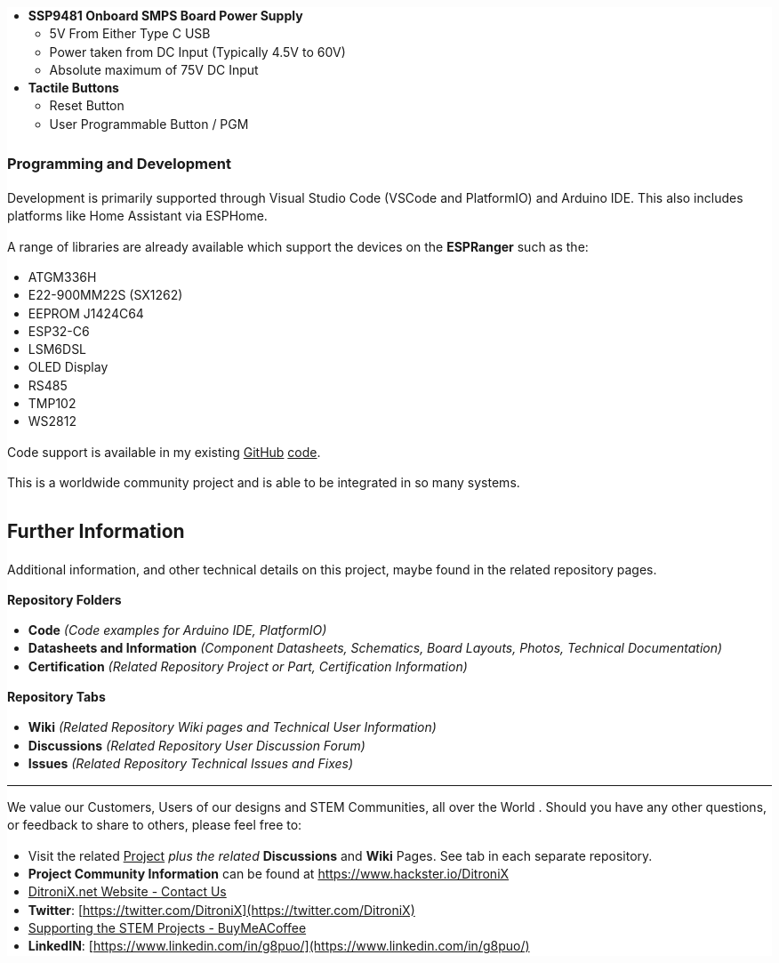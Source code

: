 -   **SSP9481 Onboard SMPS Board Power Supply**
    -   5V From Either Type C USB
    -   Power taken from DC Input (Typically 4.5V to 60V)
    -   Absolute maximum of 75V DC Input
-   **Tactile Buttons**
    -   Reset Button
    -   User Programmable Button / PGM

### **Programming and Development**

Development is primarily supported through Visual Studio Code (VSCode and PlatformIO) and Arduino IDE. This also includes platforms like Home Assistant via ESPHome.

A range of libraries are already available which support the devices on the **ESPRanger** such as the:

-   ATGM336H
-   E22-900MM22S (SX1262)
-   EEPROM J1424C64
-   ESP32-C6
-   LSM6DSL
-   OLED Display
-   RS485
-   TMP102
-   WS2812

Code support is available in my existing [GitHub](https://github.com/DitroniX)  [code](https://github.com/DitroniX/ESPRanger-LoRa-GNSS-GPS-IMU-RS485-60V/tree/main/Code).

This is a worldwide community project and is able to be integrated in so many systems.



## **Further Information**

Additional information, and other technical details on this project, maybe found in the related repository pages.

**Repository Folders**

 - **Code** *(Code examples for Arduino  IDE, PlatformIO)*
 -  **Datasheets and Information** *(Component Datasheets, Schematics, Board Layouts, Photos, Technical Documentation)*
 - **Certification** *(Related Repository Project or Part, Certification Information)*

**Repository Tabs**

 - **Wiki** *(Related Repository Wiki pages and Technical User Information)*
 - **Discussions** *(Related Repository User Discussion Forum)*
 - **Issues** *(Related Repository Technical Issues and Fixes)*

***

We value our Customers, Users of our designs and STEM Communities, all over the World . Should you have any other questions, or feedback to share to others, please feel free to:

* Visit the related [Project](https://github.com/DitroniX?tab=repositories) *plus the related* **Discussions** and **Wiki** Pages.  See tab in each separate repository.
* **Project Community Information** can be found at https://www.hackster.io/DitroniX
* [DitroniX.net Website - Contact Us](https://ditronix.net/contact/)
* **Twitter**: [https://twitter.com/DitroniX](https://twitter.com/DitroniX)
* [Supporting the STEM Projects - BuyMeACoffee](https://www.buymeacoffee.com/DitroniX)
*  **LinkedIN**: [https://www.linkedin.com/in/g8puo/](https://www.linkedin.com/in/g8puo/)
